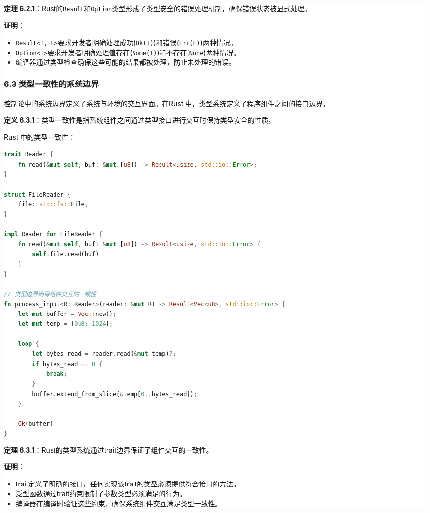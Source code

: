 **定理 6.2.1**：Rust的`Result`和`Option`类型形成了类型安全的错误处理机制，确保错误状态被显式处理。

**证明**：

- `Result<T, E>`要求开发者明确处理成功(`Ok(T)`)和错误(`Err(E)`)两种情况。
- `Option<T>`要求开发者明确处理值存在(`Some(T)`)和不存在(`None`)两种情况。
- 编译器通过类型检查确保这些可能的结果都被处理，防止未处理的错误。

### 6.3 类型一致性的系统边界

控制论中的系统边界定义了系统与环境的交互界面。在Rust 中，类型系统定义了程序组件之间的接口边界。

**定义 6.3.1**：类型一致性是指系统组件之间通过类型接口进行交互时保持类型安全的性质。

Rust 中的类型一致性：

```rust
trait Reader {
    fn read(&mut self, buf: &mut [u8]) -> Result<usize, std::io::Error>;
}

struct FileReader {
    file: std::fs::File,
}

impl Reader for FileReader {
    fn read(&mut self, buf: &mut [u8]) -> Result<usize, std::io::Error> {
        self.file.read(buf)
    }
}

// 类型边界确保组件交互的一致性
fn process_input<R: Reader>(reader: &mut R) -> Result<Vec<u8>, std::io::Error> {
    let mut buffer = Vec::new();
    let mut temp = [0u8; 1024];
    
    loop {
        let bytes_read = reader.read(&mut temp)?;
        if bytes_read == 0 {
            break;
        }
        buffer.extend_from_slice(&temp[0..bytes_read]);
    }
    
    Ok(buffer)
}
```

**定理 6.3.1**：Rust的类型系统通过trait边界保证了组件交互的一致性。

**证明**：

- trait定义了明确的接口，任何实现该trait的类型必须提供符合接口的方法。
- 泛型函数通过trait约束限制了参数类型必须满足的行为。
- 编译器在编译时验证这些约束，确保系统组件交互满足类型一致性。

